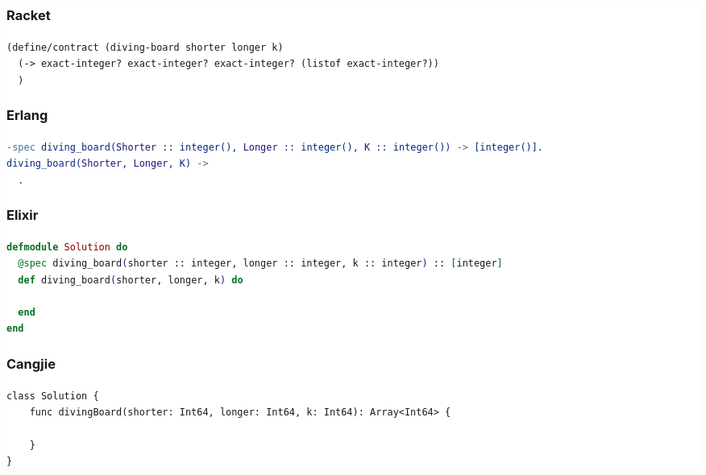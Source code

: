 ### Racket

```racket
(define/contract (diving-board shorter longer k)
  (-> exact-integer? exact-integer? exact-integer? (listof exact-integer?))
  )
```

### Erlang

```erlang
-spec diving_board(Shorter :: integer(), Longer :: integer(), K :: integer()) -> [integer()].
diving_board(Shorter, Longer, K) ->
  .
```

### Elixir

```elixir
defmodule Solution do
  @spec diving_board(shorter :: integer, longer :: integer, k :: integer) :: [integer]
  def diving_board(shorter, longer, k) do
    
  end
end
```

### Cangjie

```cangjie
class Solution {
    func divingBoard(shorter: Int64, longer: Int64, k: Int64): Array<Int64> {

    }
}
```

